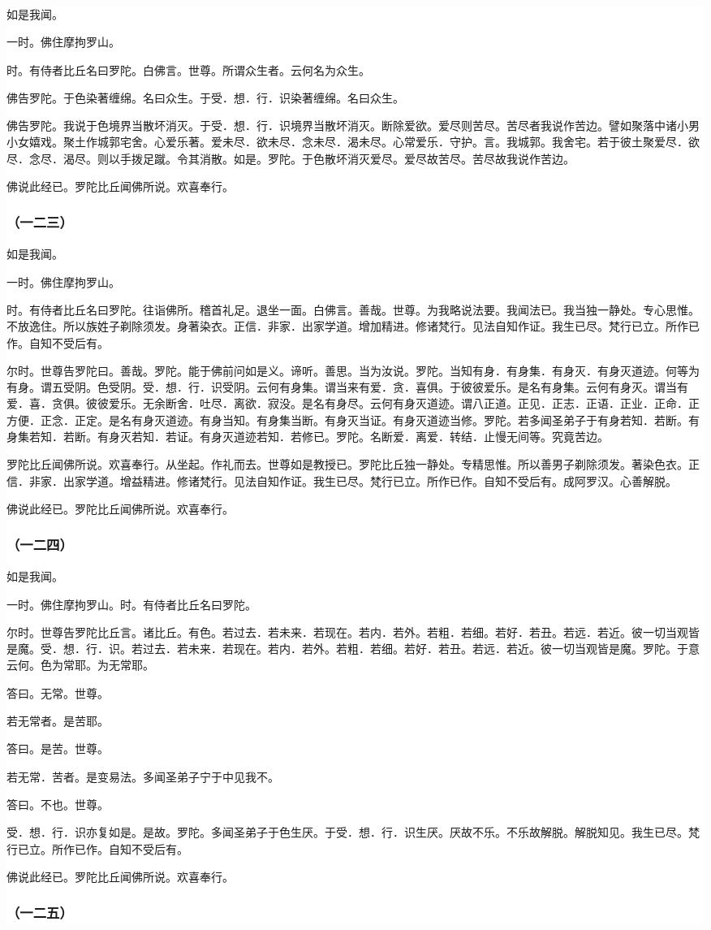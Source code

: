 <a name="122"></a>

如是我闻。

一时。佛住摩拘罗山。

时。有侍者比丘名曰罗陀。白佛言。世尊。所谓众生者。云何名为众生。

佛告罗陀。于色染著缠绵。名曰众生。于受．想．行．识染著缠绵。名曰众生。

佛告罗陀。我说于色境界当散坏消灭。于受．想．行．识境界当散坏消灭。断除爱欲。爱尽则苦尽。苦尽者我说作苦边。譬如聚落中诸小男小女嬉戏。聚土作城郭宅舍。心爱乐著。爱未尽．欲未尽．念未尽．渴未尽。心常爱乐．守护。言。我城郭。我舍宅。若于彼土聚爱尽．欲尽．念尽．渴尽。则以手拨足蹴。令其消散。如是。罗陀。于色散坏消灭爱尽。爱尽故苦尽。苦尽故我说作苦边。

佛说此经已。罗陀比丘闻佛所说。欢喜奉行。

### （一二三）

<a name="123"></a>

如是我闻。

一时。佛住摩拘罗山。

时。有侍者比丘名曰罗陀。往诣佛所。稽首礼足。退坐一面。白佛言。善哉。世尊。为我略说法要。我闻法已。我当独一静处。专心思惟。不放逸住。所以族姓子剃除须发。身著染衣。正信．非家．出家学道。增加精进。修诸梵行。见法自知作证。我生已尽。梵行已立。所作已作。自知不受后有。

尔时。世尊告罗陀曰。善哉。罗陀。能于佛前问如是义。谛听。善思。当为汝说。罗陀。当知有身．有身集．有身灭．有身灭道迹。何等为有身。谓五受阴。色受阴。受．想．行．识受阴。云何有身集。谓当来有爱．贪．喜俱。于彼彼爱乐。是名有身集。云何有身灭。谓当有爱．喜．贪俱。彼彼爱乐。无余断舍．吐尽．离欲．寂没。是名有身尽。云何有身灭道迹。谓八正道。正见．正志．正语．正业．正命．正方便．正念．正定。是名有身灭道迹。有身当知。有身集当断。有身灭当证。有身灭道迹当修。罗陀。若多闻圣弟子于有身若知．若断。有身集若知．若断。有身灭若知．若证。有身灭道迹若知．若修已。罗陀。名断爱．离爱．转结．止慢无间等。究竟苦边。

罗陀比丘闻佛所说。欢喜奉行。从坐起。作礼而去。世尊如是教授已。罗陀比丘独一静处。专精思惟。所以善男子剃除须发。著染色衣。正信．非家．出家学道。增益精进。修诸梵行。见法自知作证。我生已尽。梵行已立。所作已作。自知不受后有。成阿罗汉。心善解脱。

佛说此经已。罗陀比丘闻佛所说。欢喜奉行。

### （一二四）

<a name="124"></a>

如是我闻。

一时。佛住摩拘罗山。时。有侍者比丘名曰罗陀。

尔时。世尊告罗陀比丘言。诸比丘。有色。若过去．若未来．若现在。若内．若外。若粗．若细。若好．若丑。若远．若近。彼一切当观皆是魔。受．想．行．识。若过去．若未来．若现在。若内．若外。若粗．若细。若好．若丑。若远．若近。彼一切当观皆是魔。罗陀。于意云何。色为常耶。为无常耶。

答曰。无常。世尊。

若无常者。是苦耶。

答曰。是苦。世尊。

若无常．苦者。是变易法。多闻圣弟子宁于中见我不。

答曰。不也。世尊。

受．想．行．识亦复如是。是故。罗陀。多闻圣弟子于色生厌。于受．想．行．识生厌。厌故不乐。不乐故解脱。解脱知见。我生已尽。梵行已立。所作已作。自知不受后有。

佛说此经已。罗陀比丘闻佛所说。欢喜奉行。

### （一二五）

